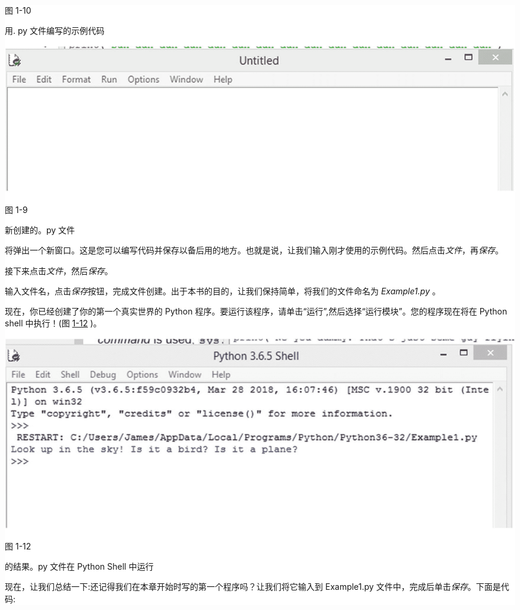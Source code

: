 图 1-10

用. py 文件编写的示例代码

![img/468718_1_En_1_Fig9_HTML.jpg](img/468718_1_En_1_Fig9_HTML.jpg)

图 1-9

新创建的。py 文件

将弹出一个新窗口。这是您可以编写代码并保存以备后用的地方。也就是说，让我们输入刚才使用的示例代码。然后点击*文件*，再*保存*。

接下来点击*文件*，然后*保存*。

输入文件名，点击*保存*按钮，完成文件创建。出于本书的目的，让我们保持简单，将我们的文件命名为 *Example1.py* 。

现在，你已经创建了你的第一个真实世界的 Python 程序。要运行该程序，请单击“运行”,然后选择“运行模块”。您的程序现在将在 Python shell 中执行！(图 [1-12](#Fig12) )。

![img/468718_1_En_1_Fig12_HTML.jpg](img/468718_1_En_1_Fig12_HTML.jpg)

图 1-12

的结果。py 文件在 Python Shell 中运行

现在，让我们总结一下:还记得我们在本章开始时写的第一个程序吗？让我们将它输入到 Example1.py 文件中，完成后单击*保存*。下面是代码:
